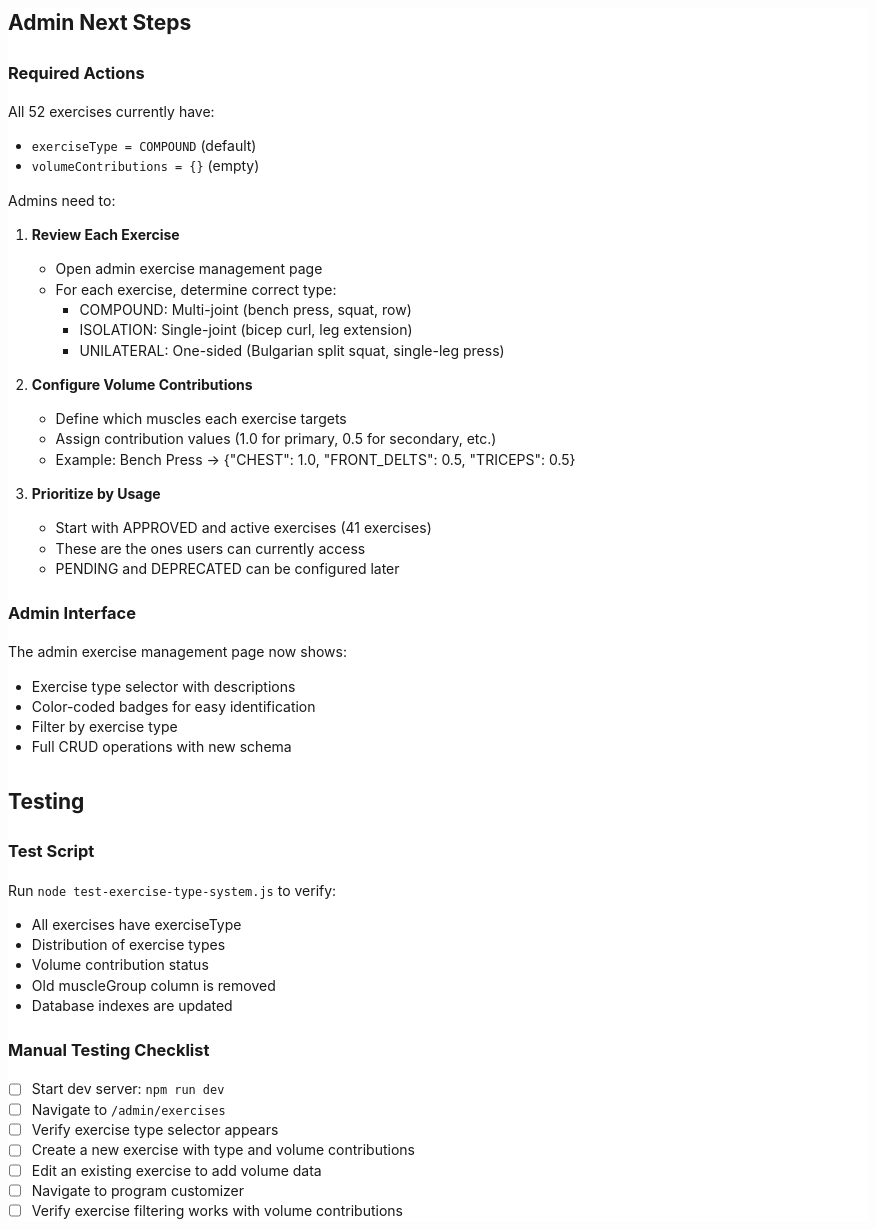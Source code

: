 ## Admin Next Steps

### Required Actions
All 52 exercises currently have:
- `exerciseType = COMPOUND` (default)
- `volumeContributions = {}` (empty)

Admins need to:

1. **Review Each Exercise**
   - Open admin exercise management page
   - For each exercise, determine correct type:
     - COMPOUND: Multi-joint (bench press, squat, row)
     - ISOLATION: Single-joint (bicep curl, leg extension)
     - UNILATERAL: One-sided (Bulgarian split squat, single-leg press)

2. **Configure Volume Contributions**
   - Define which muscles each exercise targets
   - Assign contribution values (1.0 for primary, 0.5 for secondary, etc.)
   - Example: Bench Press → {"CHEST": 1.0, "FRONT_DELTS": 0.5, "TRICEPS": 0.5}

3. **Prioritize by Usage**
   - Start with APPROVED and active exercises (41 exercises)
   - These are the ones users can currently access
   - PENDING and DEPRECATED can be configured later

### Admin Interface
The admin exercise management page now shows:
- Exercise type selector with descriptions
- Color-coded badges for easy identification
- Filter by exercise type
- Full CRUD operations with new schema

## Testing

### Test Script
Run `node test-exercise-type-system.js` to verify:
- All exercises have exerciseType
- Distribution of exercise types
- Volume contribution status
- Old muscleGroup column is removed
- Database indexes are updated

### Manual Testing Checklist
- [ ] Start dev server: `npm run dev`
- [ ] Navigate to `/admin/exercises`
- [ ] Verify exercise type selector appears
- [ ] Create a new exercise with type and volume contributions
- [ ] Edit an existing exercise to add volume data
- [ ] Navigate to program customizer
- [ ] Verify exercise filtering works with volume contributions
